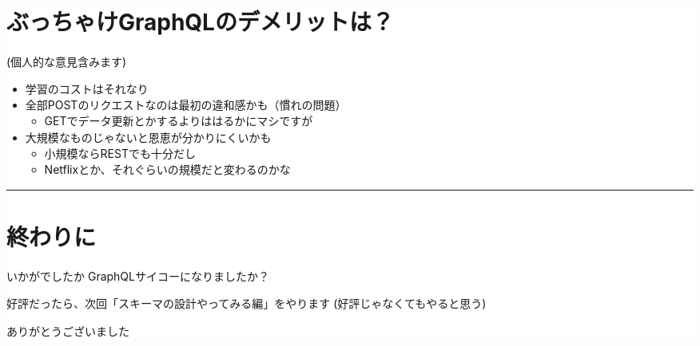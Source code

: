 
# ぶっちゃけGraphQLのデメリットは？

(個人的な意見含みます)

- 学習のコストはそれなり
- 全部POSTのリクエストなのは最初の違和感かも（慣れの問題）
  - GETでデータ更新とかするよりははるかにマシですが
- 大規模なものじゃないと恩恵が分かりにくいかも
  - 小規模ならRESTでも十分だし
  - Netflixとか、それぐらいの規模だと変わるのかな

---

# 終わりに

いかがでしたか
GraphQLサイコーになりましたか？

好評だったら、次回「スキーマの設計やってみる編」をやります
(好評じゃなくてもやると思う)

ありがとうございました
